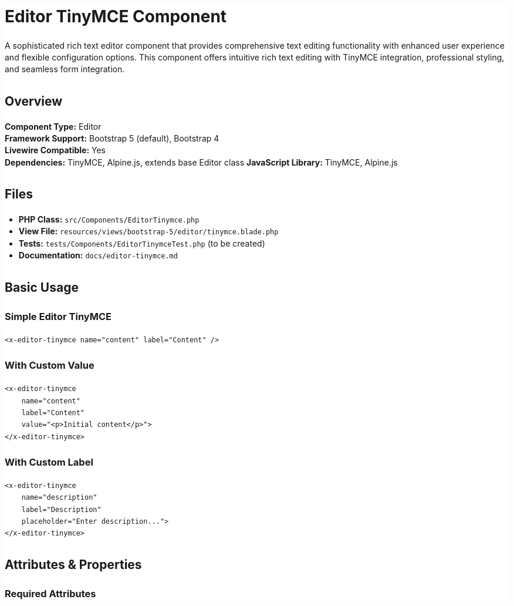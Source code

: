 # Editor TinyMCE Component

A sophisticated rich text editor component that provides comprehensive text editing functionality with enhanced user experience and flexible configuration options. This component offers intuitive rich text editing with TinyMCE integration, professional styling, and seamless form integration.

## Overview

**Component Type:** Editor  
**Framework Support:** Bootstrap 5 (default), Bootstrap 4  
**Livewire Compatible:** Yes  
**Dependencies:** TinyMCE, Alpine.js, extends base Editor class
**JavaScript Library:** TinyMCE, Alpine.js

## Files

- **PHP Class:** `src/Components/EditorTinymce.php`
- **View File:** `resources/views/bootstrap-5/editor/tinymce.blade.php`
- **Tests:** `tests/Components/EditorTinymceTest.php` (to be created)
- **Documentation:** `docs/editor-tinymce.md`

## Basic Usage

### Simple Editor TinyMCE
```blade
<x-editor-tinymce name="content" label="Content" />
```

### With Custom Value
```blade
<x-editor-tinymce 
    name="content" 
    label="Content" 
    value="<p>Initial content</p>">
</x-editor-tinymce>
```

### With Custom Label
```blade
<x-editor-tinymce 
    name="description" 
    label="Description" 
    placeholder="Enter description...">
</x-editor-tinymce>
```

## Attributes & Properties

### Required Attributes

